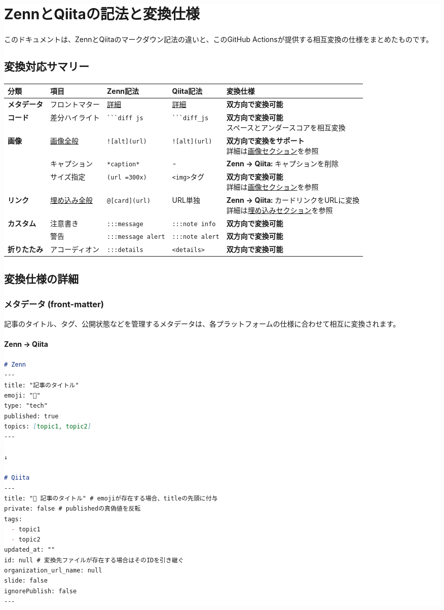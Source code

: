 # ZennとQiitaの記法と変換仕様

このドキュメントは、ZennとQiitaのマークダウン記法の違いと、このGitHub Actionsが提供する相互変換の仕様をまとめたものです。

## 変換対応サマリー

| 分類 | 項目 | Zenn記法 | Qiita記法 | 変換仕様 |
| :--- | :--- | :--- | :--- | :--- |
| **メタデータ** | フロントマター | [詳細](#メタデータ-front-matter) | [詳細](#メタデータ-front-matter) | **双方向で変換可能** |
| **コード** | 差分ハイライト | ` ```diff js ` | ` ```diff_js ` | **双方向で変換可能**<br>スペースとアンダースコアを相互変換 |
| **画像** | [画像全般](#画像) | `![alt](url)` | `![alt](url)` | **双方向で変換をサポート**<br>詳細は[画像セクション](#画像)を参照 |
| | キャプション | `*caption*` | - | **Zenn -> Qiita:** キャプションを削除 |
| | サイズ指定 | `(url =300x)` | `<img>`タグ | **双方向で変換可能**<br>詳細は[画像セクション](#画像)を参照 |
| **リンク** | [埋め込み全般](#埋め込み) | `@[card](url)` | URL単独 | **Zenn -> Qiita:** カードリンクをURLに変換<br>詳細は[埋め込みセクション](#埋め込み)を参照 |
| **カスタム** | 注意書き | `:::message` | `:::note info` | **双方向で変換可能** |
| | 警告 | `:::message alert` | `:::note alert` | **双方向で変換可能** |
| **折りたたみ** | アコーディオン | `:::details` | `<details>` | **双方向で変換可能** |

## 変換仕様の詳細

### メタデータ (front-matter)

記事のタイトル、タグ、公開状態などを管理するメタデータは、各プラットフォームの仕様に合わせて相互に変換されます。

#### Zenn -> Qiita

```md
# Zenn
---
title: "記事のタイトル"
emoji: "📘"
type: "tech"
published: true
topics: [topic1, topic2]
---

↓

# Qiita
---
title: "📘 記事のタイトル" # emojiが存在する場合、titleの先頭に付与
private: false # publishedの真偽値を反転
tags:
  - topic1
  - topic2
updated_at: ""
id: null # 変換先ファイルが存在する場合はそのIDを引き継ぐ
organization_url_name: null
slide: false
ignorePublish: false
---
```


[Zenn仕様]: https://zenn.dev/zenn/articles/markdown-guide#%E3%82%B3%E3%83%B3%E3%83%86%E3%83%B3%E3%83%84%E3%81%AE%E5%9F%8B%E3%82%81%E8%BE%BC%E3%81%BF
[Qiita仕様]: https://qiita.com/Qiita/items/612e2e149b9f9451c144